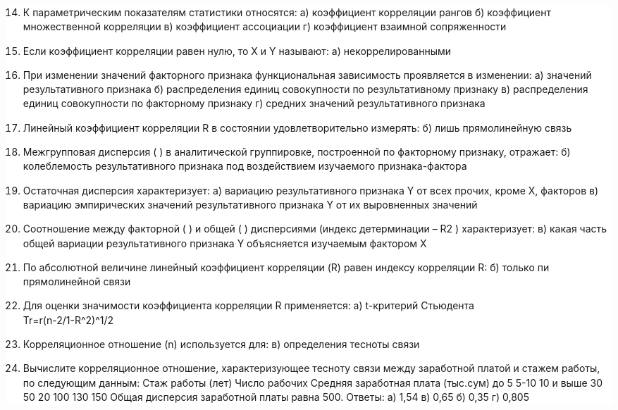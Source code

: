 14. К параметрическим показателям статистики относятся:
а) коэффициент корреляции рангов
б) коэффициент множественной корреляции
в) коэффициент ассоциации
г) коэффициент взаимной сопряженности

15. Если коэффициент корреляции равен нулю, то X   и  Y  называют: 
а) некоррелированными 
 
16. При изменении значений факторного признака функциональная зависимость проявляется в изменении:
а) значений результативного признака
б) распределения единиц совокупности по результативному признаку
в) распределения единиц совокупности по факторному признаку
г) средних значений результативного признака

17. Линейный коэффициент корреляции R в состоянии удовлетворительно измерять:
б) лишь прямолинейную связь

18. Межгрупповая дисперсия ( ) в аналитической группировке, построенной по факторному признаку, отражает:
б) колеблемость результативного признака под воздействием изучаемого признака-фактора

19. Остаточная дисперсия характеризует:
а) вариацию результативного признака Y от всех прочих, кроме X, факторов
в) вариацию эмпирических значений результативного признака Y от их выровненных значений     

20. Соотношение между факторной ( ) и общей ( ) дисперсиями (индекс детерминации – R2 ) характеризует:
в) какая часть общей вариации результативного признака Y объясняется изучаемым фактором X 

21. По абсолютной величине линейный коэффициент корреляции (R) равен индексу корреляции R:
б) только пи прямолинейной связи

22. Для оценки значимости коэффициента корреляции R применяется:
а)  t-критерий Стьюдента      
Tr=r(n-2/1-R^2)^1/2

23. Корреляционное отношение (n) используется для:
в) определения тесноты связи

24. Вычислите корреляционное отношение, характеризующее тесноту связи между заработной платой и стажем работы, по следующим данным:
Стаж работы
(лет)	Число 
рабочих	Средняя
заработная
плата (тыс.cум)
до 5
5-10
10 и выше	30
50
20	100
130
150
Общая дисперсия заработной платы равна 500.
Ответы:
а) 1,54                                     в) 0,65
б) 0,35                                     г) 0,805
